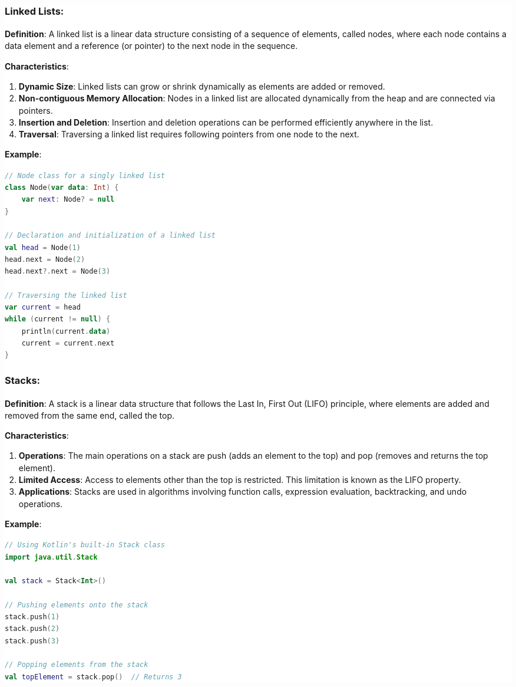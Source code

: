 ### Linked Lists:

**Definition**: A linked list is a linear data structure consisting of a sequence of elements, called nodes, where each node contains a data element and a reference (or pointer) to the next node in the sequence.

**Characteristics**:

1. **Dynamic Size**: Linked lists can grow or shrink dynamically as elements are added or removed.
2. **Non-contiguous Memory Allocation**: Nodes in a linked list are allocated dynamically from the heap and are connected via pointers.
3. **Insertion and Deletion**: Insertion and deletion operations can be performed efficiently anywhere in the list.
4. **Traversal**: Traversing a linked list requires following pointers from one node to the next.

**Example**:

```kotlin
// Node class for a singly linked list
class Node(var data: Int) {
    var next: Node? = null
}

// Declaration and initialization of a linked list
val head = Node(1)
head.next = Node(2)
head.next?.next = Node(3)

// Traversing the linked list
var current = head
while (current != null) {
    println(current.data)
    current = current.next
}
```

### Stacks:

**Definition**: A stack is a linear data structure that follows the Last In, First Out (LIFO) principle, where elements are added and removed from the same end, called the top.

**Characteristics**:

1. **Operations**: The main operations on a stack are push (adds an element to the top) and pop (removes and returns the top element).
2. **Limited Access**: Access to elements other than the top is restricted. This limitation is known as the LIFO property.
3. **Applications**: Stacks are used in algorithms involving function calls, expression evaluation, backtracking, and undo operations.

**Example**:

```kotlin
// Using Kotlin's built-in Stack class
import java.util.Stack

val stack = Stack<Int>()

// Pushing elements onto the stack
stack.push(1)
stack.push(2)
stack.push(3)

// Popping elements from the stack
val topElement = stack.pop()  // Returns 3
```
